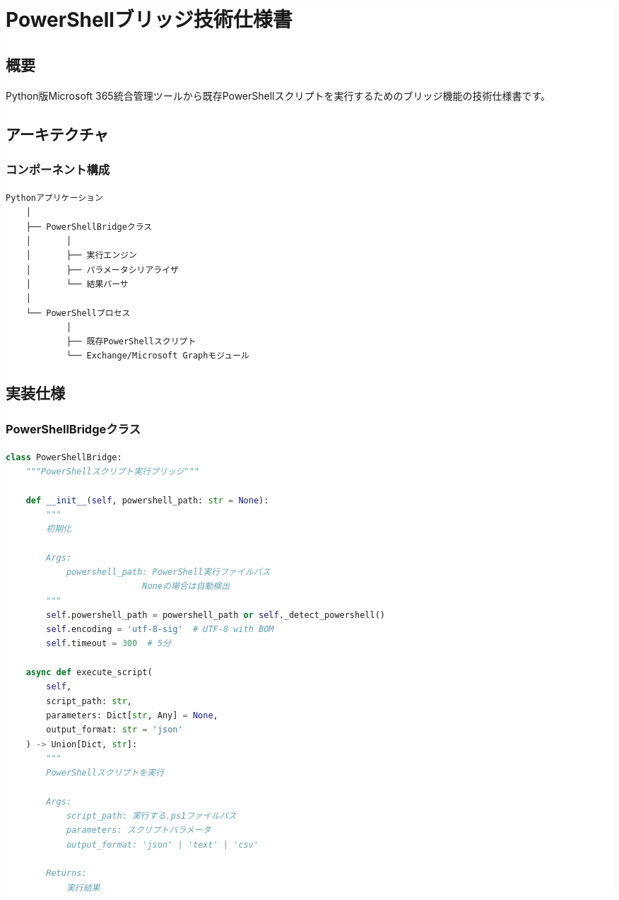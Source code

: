 # PowerShellブリッジ技術仕様書

## 概要

Python版Microsoft 365統合管理ツールから既存PowerShellスクリプトを実行するためのブリッジ機能の技術仕様書です。

## アーキテクチャ

### コンポーネント構成

```
Pythonアプリケーション
    │
    ├── PowerShellBridgeクラス
    │       │
    │       ├── 実行エンジン
    │       ├── パラメータシリアライザ
    │       └── 結果パーサ
    │
    └── PowerShellプロセス
            │
            ├── 既存PowerShellスクリプト
            └── Exchange/Microsoft Graphモジュール
```

## 実装仕様

### PowerShellBridgeクラス

```python
class PowerShellBridge:
    """PowerShellスクリプト実行ブリッジ"""
    
    def __init__(self, powershell_path: str = None):
        """
        初期化
        
        Args:
            powershell_path: PowerShell実行ファイルパス
                           Noneの場合は自動検出
        """
        self.powershell_path = powershell_path or self._detect_powershell()
        self.encoding = 'utf-8-sig'  # UTF-8 with BOM
        self.timeout = 300  # 5分
        
    async def execute_script(
        self,
        script_path: str,
        parameters: Dict[str, Any] = None,
        output_format: str = 'json'
    ) -> Union[Dict, str]:
        """
        PowerShellスクリプトを実行
        
        Args:
            script_path: 実行する.ps1ファイルパス
            parameters: スクリプトパラメータ
            output_format: 'json' | 'text' | 'csv'
            
        Returns:
            実行結果
```